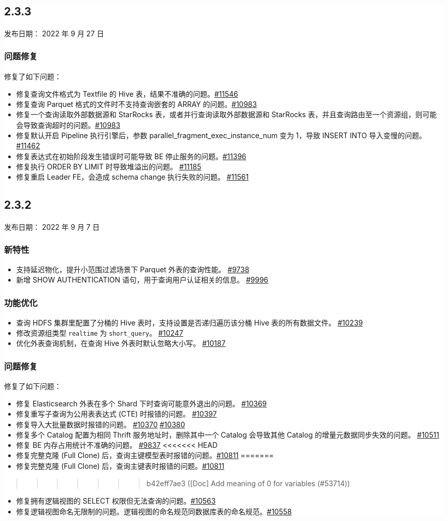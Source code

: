 ## 2.3.3

发布日期： 2022 年 9 月 27 日

### 问题修复

修复了如下问题：

- 修复查询文件格式为 Textfile 的 Hive 表，结果不准确的问题。[#11546](https://github.com/StarRocks/starrocks/pull/11546)
- 修复查询 Parquet 格式的文件时不支持查询嵌套的 ARRAY 的问题。[#10983](https://github.com/StarRocks/starrocks/pull/10983)
- 修复一个查询读取外部数据源和 StarRocks 表，或者并行查询读取外部数据源和 StarRocks 表，并且查询路由至一个资源组，则可能会导致查询超时的问题。[#10983](https://github.com/StarRocks/starrocks/pull/10983)
- 修复默认开启 Pipeline 执行引擎后，参数 parallel_fragment_exec_instance_num 变为 1，导致 INSERT INTO 导入变慢的问题。[#11462](https://github.com/StarRocks/starrocks/pull/11462)
- 修复表达式在初始阶段发生错误时可能导致 BE 停止服务的问题。[#11396](https://github.com/StarRocks/starrocks/pull/11396)
- 修复执行 ORDER BY LIMIT 时导致堆溢出的问题。 [#11185](https://github.com/StarRocks/starrocks/pull/11185)
- 修复重启 Leader FE，会造成 schema change 执行失败的问题。 [#11561](https://github.com/StarRocks/starrocks/pull/11561)

## 2.3.2

发布日期： 2022 年 9 月 7 日

### 新特性

- 支持延迟物化，提升小范围过滤场景下 Parquet 外表的查询性能。 [#9738](https://github.com/StarRocks/starrocks/pull/9738)
- 新增 SHOW AUTHENTICATION 语句，用于查询用户认证相关的信息。 [#9996](https://github.com/StarRocks/starrocks/pull/9996)

### 功能优化

- 查询 HDFS 集群里配置了分桶的 Hive 表时，支持设置是否递归遍历该分桶 Hive 表的所有数据文件。 [#10239](https://github.com/StarRocks/starrocks/pull/10239)
- 修改资源组类型 `realtime` 为 `short_query`。 [#10247](https://github.com/StarRocks/starrocks/pull/10247)
- 优化外表查询机制，在查询 Hive 外表时默认忽略大小写。 [#10187](https://github.com/StarRocks/starrocks/pull/10187)

### 问题修复

修复了如下问题：

- 修复 Elasticsearch 外表在多个 Shard 下时查询可能意外退出的问题。 [#10369](https://github.com/StarRocks/starrocks/pull/10369)
- 修复重写子查询为公用表表达式 (CTE) 时报错的问题。 [#10397](https://github.com/StarRocks/starrocks/pull/10397)
- 修复导入大批量数据时报错的问题。 [#10370](https://github.com/StarRocks/starrocks/issues/10370) [#10380](https://github.com/StarRocks/starrocks/issues/10380)
- 修复多个 Catalog 配置为相同 Thrift 服务地址时，删除其中一个 Catalog 会导致其他 Catalog 的增量元数据同步失效的问题。 [#10511](https://github.com/StarRocks/starrocks/pull/10511)
- 修复 BE 内存占用统计不准确的问题。 [#9837](https://github.com/StarRocks/starrocks/pull/9837)
<<<<<<< HEAD
- 修复完整克隆 (Full Clone) 后，查询主键模型表时报错的问题。[#10811](https://github.com/StarRocks/starrocks/pull/10811)
=======
- 修复完整克隆 (Full Clone) 后，查询主键表时报错的问题。[#10811](https://github.com/StarRocks/starrocks/pull/10811)
>>>>>>> b42eff7ae3 ([Doc] Add meaning of 0 for variables (#53714))
- 修复拥有逻辑视图的 SELECT 权限但无法查询的问题。[#10563](https://github.com/StarRocks/starrocks/pull/10563)
- 修复逻辑视图命名无限制的问题。逻辑视图的命名规范同数据库表的命名规范。[#10558](https://github.com/StarRocks/starrocks/pull/10558)
